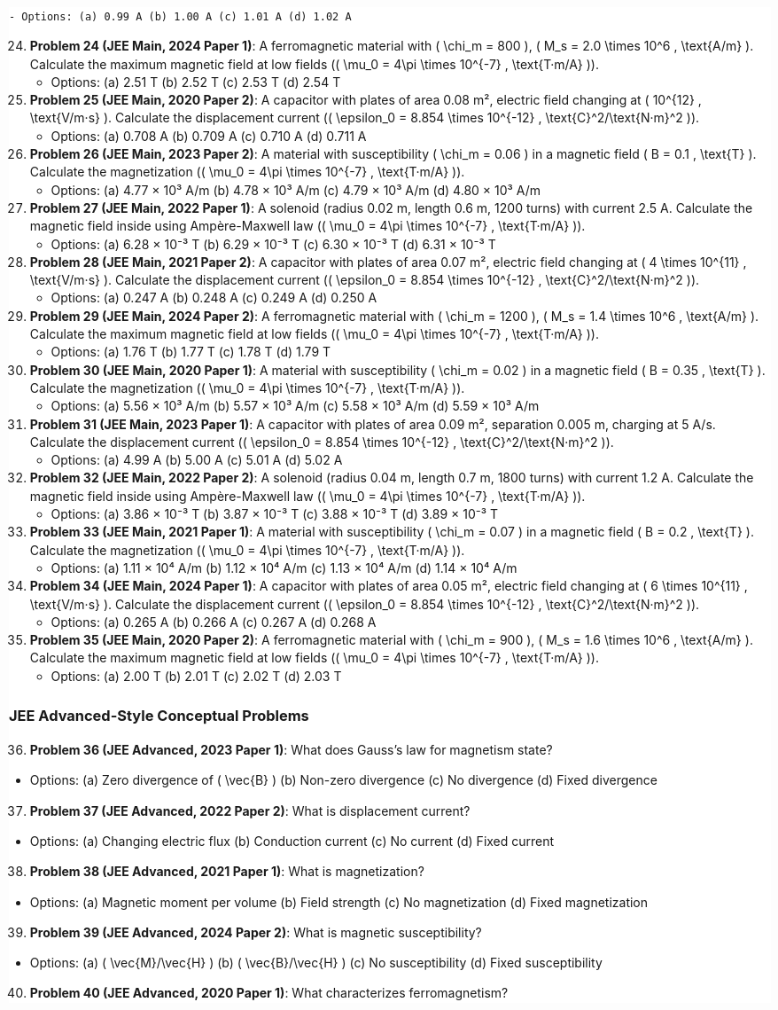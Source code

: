     - Options: (a) 0.99 A (b) 1.00 A (c) 1.01 A (d) 1.02 A
24. **Problem 24 (JEE Main, 2024 Paper 1)**: A ferromagnetic material with \( \chi_m = 800 \), \( M_s = 2.0 \times 10^6 \, \text{A/m} \). Calculate the maximum magnetic field at low fields (\( \mu_0 = 4\pi \times 10^{-7} \, \text{T·m/A} \)).
    - Options: (a) 2.51 T (b) 2.52 T (c) 2.53 T (d) 2.54 T
25. **Problem 25 (JEE Main, 2020 Paper 2)**: A capacitor with plates of area 0.08 m², electric field changing at \( 10^{12} \, \text{V/m·s} \). Calculate the displacement current (\( \epsilon_0 = 8.854 \times 10^{-12} \, \text{C}^2/\text{N·m}^2 \)).
    - Options: (a) 0.708 A (b) 0.709 A (c) 0.710 A (d) 0.711 A
26. **Problem 26 (JEE Main, 2023 Paper 2)**: A material with susceptibility \( \chi_m = 0.06 \) in a magnetic field \( B = 0.1 \, \text{T} \). Calculate the magnetization (\( \mu_0 = 4\pi \times 10^{-7} \, \text{T·m/A} \)).
    - Options: (a) 4.77 × 10³ A/m (b) 4.78 × 10³ A/m (c) 4.79 × 10³ A/m (d) 4.80 × 10³ A/m
27. **Problem 27 (JEE Main, 2022 Paper 1)**: A solenoid (radius 0.02 m, length 0.6 m, 1200 turns) with current 2.5 A. Calculate the magnetic field inside using Ampère-Maxwell law (\( \mu_0 = 4\pi \times 10^{-7} \, \text{T·m/A} \)).
    - Options: (a) 6.28 × 10⁻³ T (b) 6.29 × 10⁻³ T (c) 6.30 × 10⁻³ T (d) 6.31 × 10⁻³ T
28. **Problem 28 (JEE Main, 2021 Paper 2)**: A capacitor with plates of area 0.07 m², electric field changing at \( 4 \times 10^{11} \, \text{V/m·s} \). Calculate the displacement current (\( \epsilon_0 = 8.854 \times 10^{-12} \, \text{C}^2/\text{N·m}^2 \)).
    - Options: (a) 0.247 A (b) 0.248 A (c) 0.249 A (d) 0.250 A
29. **Problem 29 (JEE Main, 2024 Paper 2)**: A ferromagnetic material with \( \chi_m = 1200 \), \( M_s = 1.4 \times 10^6 \, \text{A/m} \). Calculate the maximum magnetic field at low fields (\( \mu_0 = 4\pi \times 10^{-7} \, \text{T·m/A} \)).
    - Options: (a) 1.76 T (b) 1.77 T (c) 1.78 T (d) 1.79 T
30. **Problem 30 (JEE Main, 2020 Paper 1)**: A material with susceptibility \( \chi_m = 0.02 \) in a magnetic field \( B = 0.35 \, \text{T} \). Calculate the magnetization (\( \mu_0 = 4\pi \times 10^{-7} \, \text{T·m/A} \)).
    - Options: (a) 5.56 × 10³ A/m (b) 5.57 × 10³ A/m (c) 5.58 × 10³ A/m (d) 5.59 × 10³ A/m
31. **Problem 31 (JEE Main, 2023 Paper 1)**: A capacitor with plates of area 0.09 m², separation 0.005 m, charging at 5 A/s. Calculate the displacement current (\( \epsilon_0 = 8.854 \times 10^{-12} \, \text{C}^2/\text{N·m}^2 \)).
    - Options: (a) 4.99 A (b) 5.00 A (c) 5.01 A (d) 5.02 A
32. **Problem 32 (JEE Main, 2022 Paper 2)**: A solenoid (radius 0.04 m, length 0.7 m, 1800 turns) with current 1.2 A. Calculate the magnetic field inside using Ampère-Maxwell law (\( \mu_0 = 4\pi \times 10^{-7} \, \text{T·m/A} \)).
    - Options: (a) 3.86 × 10⁻³ T (b) 3.87 × 10⁻³ T (c) 3.88 × 10⁻³ T (d) 3.89 × 10⁻³ T
33. **Problem 33 (JEE Main, 2021 Paper 1)**: A material with susceptibility \( \chi_m = 0.07 \) in a magnetic field \( B = 0.2 \, \text{T} \). Calculate the magnetization (\( \mu_0 = 4\pi \times 10^{-7} \, \text{T·m/A} \)).
    - Options: (a) 1.11 × 10⁴ A/m (b) 1.12 × 10⁴ A/m (c) 1.13 × 10⁴ A/m (d) 1.14 × 10⁴ A/m
34. **Problem 34 (JEE Main, 2024 Paper 1)**: A capacitor with plates of area 0.05 m², electric field changing at \( 6 \times 10^{11} \, \text{V/m·s} \). Calculate the displacement current (\( \epsilon_0 = 8.854 \times 10^{-12} \, \text{C}^2/\text{N·m}^2 \)).
    - Options: (a) 0.265 A (b) 0.266 A (c) 0.267 A (d) 0.268 A
35. **Problem 35 (JEE Main, 2020 Paper 2)**: A ferromagnetic material with \( \chi_m = 900 \), \( M_s = 1.6 \times 10^6 \, \text{A/m} \). Calculate the maximum magnetic field at low fields (\( \mu_0 = 4\pi \times 10^{-7} \, \text{T·m/A} \)).
    - Options: (a) 2.00 T (b) 2.01 T (c) 2.02 T (d) 2.03 T

### JEE Advanced-Style Conceptual Problems
36. **Problem 36 (JEE Advanced, 2023 Paper 1)**: What does Gauss’s law for magnetism state?
   - Options: (a) Zero divergence of \( \vec{B} \) (b) Non-zero divergence (c) No divergence (d) Fixed divergence
37. **Problem 37 (JEE Advanced, 2022 Paper 2)**: What is displacement current?
   - Options: (a) Changing electric flux (b) Conduction current (c) No current (d) Fixed current
38. **Problem 38 (JEE Advanced, 2021 Paper 1)**: What is magnetization?
   - Options: (a) Magnetic moment per volume (b) Field strength (c) No magnetization (d) Fixed magnetization
39. **Problem 39 (JEE Advanced, 2024 Paper 2)**: What is magnetic susceptibility?
   - Options: (a) \( \vec{M}/\vec{H} \) (b) \( \vec{B}/\vec{H} \) (c) No susceptibility (d) Fixed susceptibility
40. **Problem 40 (JEE Advanced, 2020 Paper 1)**: What characterizes ferromagnetism?